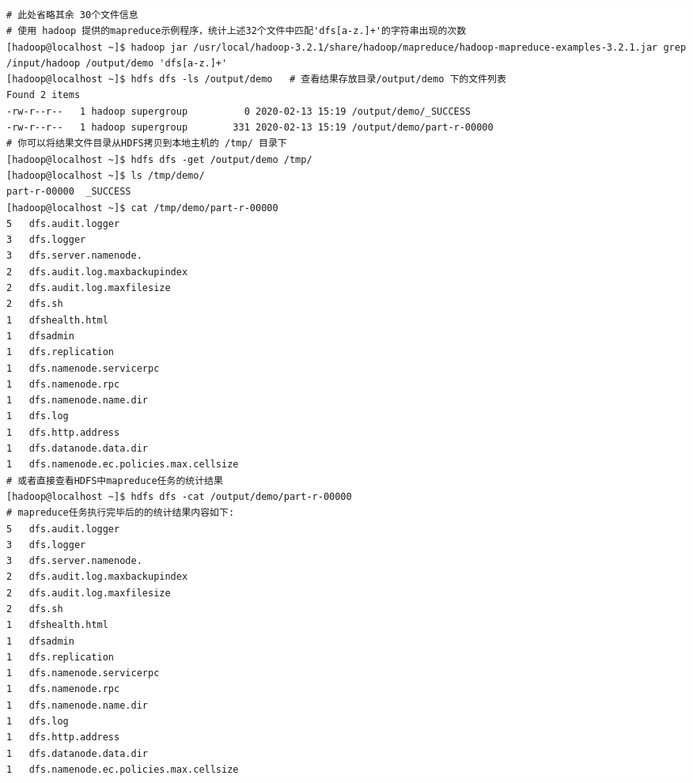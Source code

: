	# 此处省略其余 30个文件信息 
	# 使用 hadoop 提供的mapreduce示例程序，统计上述32个文件中匹配'dfs[a-z.]+'的字符串出现的次数
	[hadoop@localhost ~]$ hadoop jar /usr/local/hadoop-3.2.1/share/hadoop/mapreduce/hadoop-mapreduce-examples-3.2.1.jar grep /input/hadoop /output/demo 'dfs[a-z.]+'
	[hadoop@localhost ~]$ hdfs dfs -ls /output/demo   # 查看结果存放目录/output/demo 下的文件列表
	Found 2 items
	-rw-r--r--   1 hadoop supergroup          0 2020-02-13 15:19 /output/demo/_SUCCESS
	-rw-r--r--   1 hadoop supergroup        331 2020-02-13 15:19 /output/demo/part-r-00000
	# 你可以将结果文件目录从HDFS拷贝到本地主机的 /tmp/ 目录下
	[hadoop@localhost ~]$ hdfs dfs -get /output/demo /tmp/
	[hadoop@localhost ~]$ ls /tmp/demo/
	part-r-00000  _SUCCESS
	[hadoop@localhost ~]$ cat /tmp/demo/part-r-00000
	5	dfs.audit.logger
	3	dfs.logger
	3	dfs.server.namenode.
	2	dfs.audit.log.maxbackupindex
	2	dfs.audit.log.maxfilesize
	2	dfs.sh
	1	dfshealth.html
	1	dfsadmin
	1	dfs.replication
	1	dfs.namenode.servicerpc
	1	dfs.namenode.rpc
	1	dfs.namenode.name.dir
	1	dfs.log
	1	dfs.http.address
	1	dfs.datanode.data.dir
	1	dfs.namenode.ec.policies.max.cellsize
	# 或者直接查看HDFS中mapreduce任务的统计结果
	[hadoop@localhost ~]$ hdfs dfs -cat /output/demo/part-r-00000
	# mapreduce任务执行完毕后的的统计结果内容如下:
	5	dfs.audit.logger
	3	dfs.logger
	3	dfs.server.namenode.
	2	dfs.audit.log.maxbackupindex
	2	dfs.audit.log.maxfilesize
	2	dfs.sh
	1	dfshealth.html
	1	dfsadmin
	1	dfs.replication
	1	dfs.namenode.servicerpc
	1	dfs.namenode.rpc
	1	dfs.namenode.name.dir
	1	dfs.log
	1	dfs.http.address
	1	dfs.datanode.data.dir
	1	dfs.namenode.ec.policies.max.cellsize